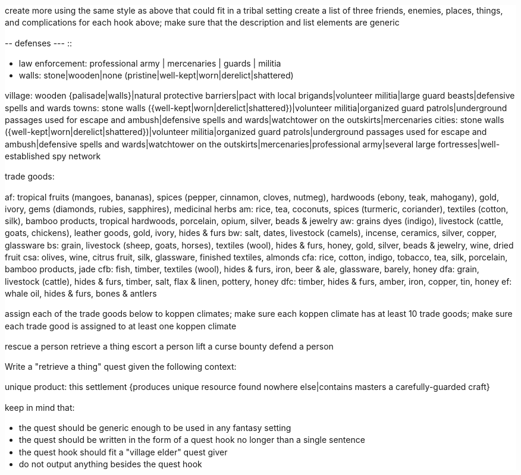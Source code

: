 create more using the same style as above that could fit in a tribal setting
create a list of three friends, enemies, places, things, and complications for each hook above; make sure that the description and list elements are generic

-- defenses --- ::
* law enforcement:  professional army | mercenaries | guards | militia
* walls: stone|wooden|none (pristine|well-kept|worn|derelict|shattered)

village: wooden {palisade|walls}|natural protective barriers|pact with local brigands|volunteer militia|large guard beasts|defensive spells and wards
towns: stone walls ({well-kept|worn|derelict|shattered})|volunteer militia|organized guard patrols|underground passages used for escape and ambush|defensive spells and wards|watchtower on the outskirts|mercenaries
cities: stone walls ({well-kept|worn|derelict|shattered})|volunteer militia|organized guard patrols|underground passages used for escape and ambush|defensive spells and wards|watchtower on the outskirts|mercenaries|professional army|several large fortresses|well-established spy network

trade goods:

af: tropical fruits (mangoes, bananas), spices (pepper, cinnamon, cloves, nutmeg), hardwoods (ebony, teak, mahogany), gold, ivory, gems (diamonds, rubies, sapphires), medicinal herbs
am: rice, tea, coconuts, spices (turmeric, coriander), textiles (cotton, silk), bamboo products, tropical hardwoods, porcelain, opium, silver, beads & jewelry
aw: grains dyes (indigo), livestock (cattle, goats, chickens), leather goods, gold, ivory, hides & furs
bw: salt, dates, livestock (camels), incense, ceramics, silver, copper, glassware
bs: grain, livestock (sheep, goats, horses), textiles (wool), hides & furs, honey, gold, silver, beads & jewelry, wine, dried fruit
csa: olives, wine, citrus fruit, silk, glassware, finished textiles, almonds
cfa: rice, cotton, indigo, tobacco, tea, silk, porcelain, bamboo products, jade
cfb: fish, timber, textiles (wool), hides & furs, iron, beer & ale, glassware, barely, honey
dfa: grain, livestock (cattle), hides & furs, timber, salt, flax & linen, pottery, honey
dfc: timber, hides & furs, amber, iron, copper, tin, honey
ef: whale oil, hides & furs, bones & antlers


assign each of the trade goods below to koppen climates; make sure each koppen climate has at least 10 trade goods; make sure each trade good is assigned to at least one koppen climate

rescue a person
retrieve a thing
escort a person
lift a curse
bounty
defend a person

Write a "retrieve a thing" quest given the following context:

unique product: this settlement {produces unique resource found nowhere else|contains masters a carefully-guarded craft}

keep in mind that:
* the quest should be generic enough to be used in any fantasy setting
* the quest should be written in the form of a quest hook no longer than a single sentence
* the quest hook should fit a "village elder" quest giver
* do not output anything besides the quest hook
